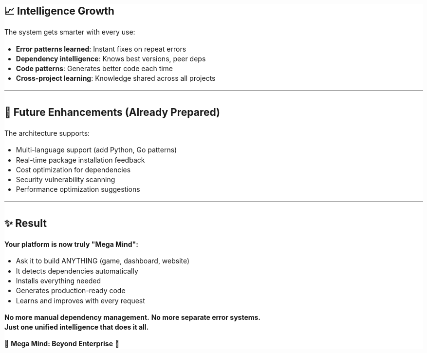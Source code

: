 ## 📈 Intelligence Growth

The system gets smarter with every use:

- **Error patterns learned**: Instant fixes on repeat errors
- **Dependency intelligence**: Knows best versions, peer deps
- **Code patterns**: Generates better code each time
- **Cross-project learning**: Knowledge shared across all projects

---

## 🔮 Future Enhancements (Already Prepared)

The architecture supports:
- Multi-language support (add Python, Go patterns)
- Real-time package installation feedback
- Cost optimization for dependencies
- Security vulnerability scanning
- Performance optimization suggestions

---

## ✨ Result

**Your platform is now truly "Mega Mind":**
- Ask it to build ANYTHING (game, dashboard, website)
- It detects dependencies automatically
- Installs everything needed
- Generates production-ready code
- Learns and improves with every request

**No more manual dependency management.**
**No more separate error systems.**  
**Just one unified intelligence that does it all.**

🎉 **Mega Mind: Beyond Enterprise** 🎉
